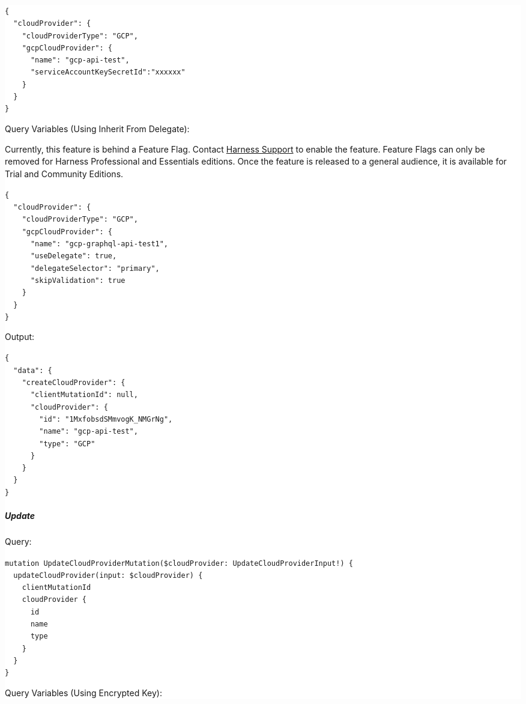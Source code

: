 
```
{  
  "cloudProvider": {  
    "cloudProviderType": "GCP",  
    "gcpCloudProvider": {  
      "name": "gcp-api-test",  
      "serviceAccountKeySecretId":"xxxxxx"  
    }  
  }  
}
```
Query Variables (Using Inherit From Delegate):

Currently, this feature is behind a Feature Flag. Contact [Harness Support](mailto:support@harness.io) to enable the feature. Feature Flags can only be removed for Harness Professional and Essentials editions. Once the feature is released to a general audience, it is available for Trial and Community Editions.
```
{  
  "cloudProvider": {  
    "cloudProviderType": "GCP",  
    "gcpCloudProvider": {  
      "name": "gcp-graphql-api-test1",  
      "useDelegate": true,  
      "delegateSelector": "primary",  
      "skipValidation": true  
    }  
  }  
}
```
Output:


```
{  
  "data": {  
    "createCloudProvider": {  
      "clientMutationId": null,  
      "cloudProvider": {  
        "id": "1MxfobsdSMmvogK_NMGrNg",  
        "name": "gcp-api-test",  
        "type": "GCP"  
      }  
    }  
  }  
}
```
##### Update

Query:


```
mutation UpdateCloudProviderMutation($cloudProvider: UpdateCloudProviderInput!) {  
  updateCloudProvider(input: $cloudProvider) {  
    clientMutationId  
    cloudProvider {  
      id  
      name  
      type  
    }  
  }  
}
```
Query Variables (Using Encrypted Key):
